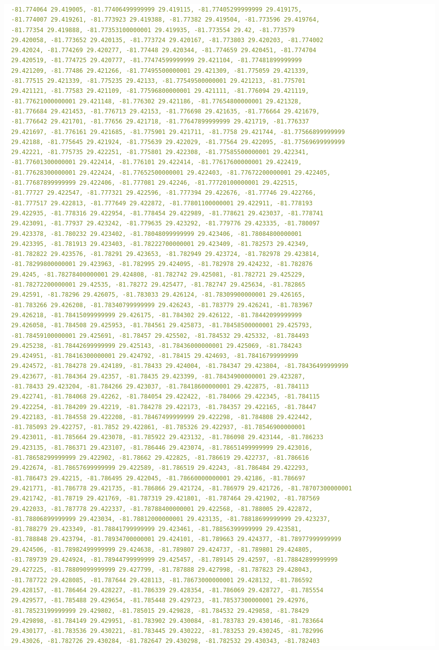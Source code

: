 ```yaml
  -81.774064 29.419005, -81.77406499999999 29.419115, -81.77405299999999 29.419175,
  -81.774007 29.419261, -81.773923 29.419388, -81.77382 29.419504, -81.773596 29.419764,
  -81.77354 29.419888, -81.77353100000001 29.419935, -81.773554 29.42, -81.773579
  29.420058, -81.773652 29.420135, -81.773724 29.420167, -81.773803 29.420203, -81.774002
  29.42024, -81.774269 29.420277, -81.77448 29.420344, -81.774659 29.420451, -81.774704
  29.420519, -81.774725 29.420777, -81.77474599999999 29.421104, -81.77481899999999
  29.421209, -81.77486 29.421266, -81.77495500000001 29.421309, -81.775059 29.421339,
  -81.77515 29.421339, -81.775235 29.42133, -81.77549500000001 29.421213, -81.775701
  29.421121, -81.77583 29.421109, -81.77596800000001 29.421111, -81.776094 29.421119,
  -81.77621000000001 29.421148, -81.776302 29.421186, -81.77654800000001 29.421328,
  -81.776684 29.421453, -81.776713 29.42153, -81.776698 29.421635, -81.776664 29.421679,
  -81.776642 29.421701, -81.77656 29.421718, -81.77647899999999 29.421719, -81.776337
  29.421697, -81.776161 29.421685, -81.775901 29.421711, -81.7758 29.421744, -81.77566899999999
  29.42188, -81.775645 29.421924, -81.775639 29.422029, -81.77564 29.422095, -81.77569699999999
  29.42221, -81.775735 29.422251, -81.775801 29.422308, -81.77585500000001 29.422341,
  -81.77601300000001 29.422414, -81.776101 29.422414, -81.77617600000001 29.422419,
  -81.77628300000001 29.422424, -81.77652500000001 29.422403, -81.77672200000001 29.422405,
  -81.77687899999999 29.422406, -81.777081 29.42246, -81.77720100000001 29.422515,
  -81.77727 29.422547, -81.777321 29.422596, -81.777394 29.422676, -81.77746 29.422766,
  -81.777517 29.422813, -81.777649 29.422872, -81.77801100000001 29.422911, -81.778193
  29.422935, -81.778316 29.422954, -81.778454 29.422989, -81.778621 29.423037, -81.778741
  29.423091, -81.77937 29.423242, -81.779635 29.423292, -81.779776 29.423335, -81.780097
  29.423378, -81.780232 29.423402, -81.78048099999999 29.423406, -81.78084800000001
  29.423395, -81.781913 29.423403, -81.78222700000001 29.423409, -81.782573 29.42349,
  -81.782822 29.423576, -81.78291 29.423653, -81.782949 29.423724, -81.782978 29.423814,
  -81.78299800000001 29.423963, -81.782995 29.424095, -81.782978 29.424232, -81.782876
  29.4245, -81.78278400000001 29.424808, -81.782742 29.425081, -81.782721 29.425229,
  -81.78272200000001 29.42535, -81.78272 29.425477, -81.782747 29.425634, -81.782865
  29.42591, -81.78296 29.426075, -81.783033 29.426124, -81.78309900000001 29.426165,
  -81.783266 29.426208, -81.78340799999999 29.426243, -81.783779 29.426241, -81.783967
  29.426218, -81.78415099999999 29.426175, -81.784302 29.426122, -81.78442099999999
  29.426058, -81.784508 29.425953, -81.784561 29.425873, -81.78458500000001 29.425793,
  -81.78459100000001 29.425691, -81.78457 29.425502, -81.784532 29.425332, -81.784493
  29.425238, -81.78442699999999 29.425143, -81.78436000000001 29.425069, -81.784243
  29.424951, -81.78416300000001 29.424792, -81.78415 29.424693, -81.78416799999999
  29.424572, -81.784278 29.424189, -81.78433 29.424004, -81.784347 29.423804, -81.78436499999999
  29.423677, -81.784364 29.42357, -81.78435 29.423399, -81.78434900000001 29.423287,
  -81.78433 29.423204, -81.784266 29.423037, -81.78418600000001 29.422875, -81.784113
  29.422741, -81.784068 29.42262, -81.784054 29.422422, -81.784066 29.422345, -81.784115
  29.422254, -81.784209 29.42219, -81.784278 29.422173, -81.784357 29.422165, -81.78447
  29.422183, -81.784558 29.422208, -81.78467499999999 29.422298, -81.784808 29.422442,
  -81.785093 29.422757, -81.7852 29.422861, -81.785326 29.422937, -81.78546900000001
  29.423011, -81.785664 29.423078, -81.785922 29.423132, -81.786098 29.423144, -81.786233
  29.423135, -81.786371 29.423107, -81.786446 29.423074, -81.78651499999999 29.423016,
  -81.78658299999999 29.422902, -81.78662 29.422825, -81.786619 29.422737, -81.786616
  29.422674, -81.78657699999999 29.422589, -81.786519 29.42243, -81.786484 29.422293,
  -81.786473 29.42215, -81.786495 29.422045, -81.78660000000001 29.42186, -81.786697
  29.421771, -81.786778 29.421735, -81.786866 29.421724, -81.786979 29.421726, -81.78707300000001
  29.421742, -81.78719 29.421769, -81.787319 29.421801, -81.787464 29.421902, -81.787569
  29.422033, -81.787778 29.422337, -81.78788400000001 29.422568, -81.788005 29.422872,
  -81.78806899999999 29.423034, -81.78812000000001 29.423135, -81.78818699999999 29.423237,
  -81.788279 29.423349, -81.78841799999999 29.423461, -81.78856399999999 29.423581,
  -81.788848 29.423794, -81.78934700000001 29.424101, -81.789663 29.424377, -81.78977999999999
  29.424506, -81.78982499999999 29.424638, -81.789807 29.424737, -81.789801 29.424805,
  -81.789739 29.424924, -81.78944799999999 29.425457, -81.789145 29.42597, -81.78842899999999
  29.427225, -81.78809099999999 29.427799, -81.787888 29.427998, -81.787823 29.428043,
  -81.787722 29.428085, -81.787644 29.428113, -81.78673000000001 29.428132, -81.786592
  29.428157, -81.786464 29.428227, -81.786339 29.428354, -81.786069 29.428727, -81.785554
  29.429577, -81.785488 29.429654, -81.785448 29.429723, -81.78537300000001 29.42976,
  -81.78523199999999 29.429802, -81.785015 29.429828, -81.784532 29.429858, -81.78429
  29.429898, -81.784149 29.429951, -81.783902 29.430084, -81.783783 29.430146, -81.783664
  29.430177, -81.783536 29.430221, -81.783445 29.430222, -81.783253 29.430245, -81.782996
  29.43026, -81.782726 29.430284, -81.782647 29.430298, -81.782532 29.430343, -81.782403
```
